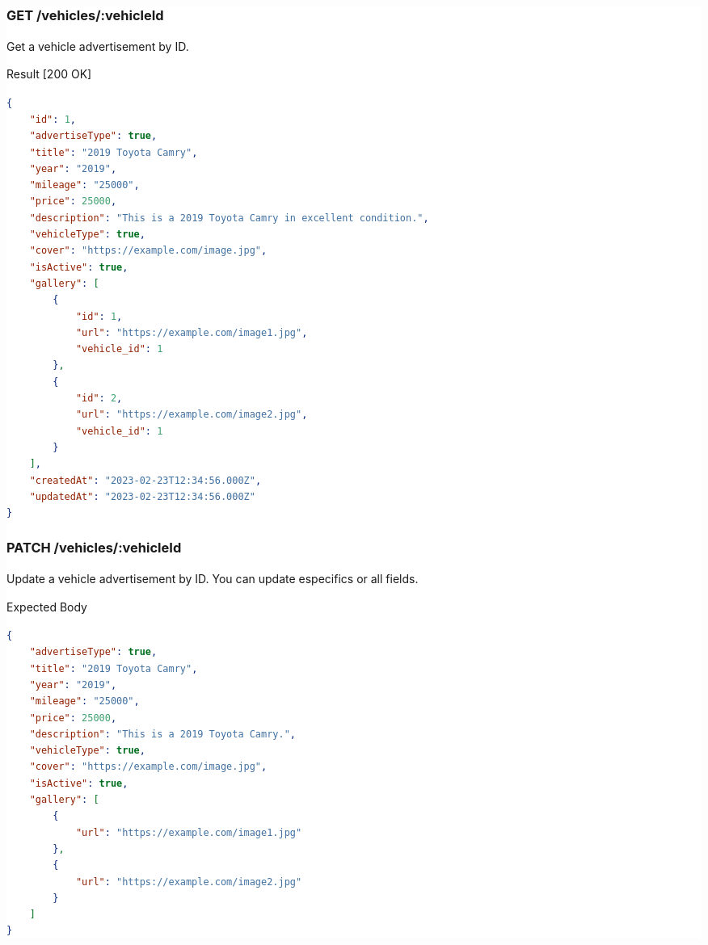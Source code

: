 ### GET /vehicles/:vehicleId

Get a vehicle advertisement by ID.

Result [200 OK]

```json
{
	"id": 1,
	"advertiseType": true,
	"title": "2019 Toyota Camry",
	"year": "2019",
	"mileage": "25000",
	"price": 25000,
	"description": "This is a 2019 Toyota Camry in excellent condition.",
	"vehicleType": true,
	"cover": "https://example.com/image.jpg",
	"isActive": true,
	"gallery": [
		{
			"id": 1,
			"url": "https://example.com/image1.jpg",
			"vehicle_id": 1
		},
		{
			"id": 2,
			"url": "https://example.com/image2.jpg",
			"vehicle_id": 1
		}
	],
	"createdAt": "2023-02-23T12:34:56.000Z",
	"updatedAt": "2023-02-23T12:34:56.000Z"
}
```

### PATCH /vehicles/:vehicleId

Update a vehicle advertisement by ID. You can update especifics or all fields.

Expected Body

```json
{
	"advertiseType": true,
	"title": "2019 Toyota Camry",
	"year": "2019",
	"mileage": "25000",
	"price": 25000,
	"description": "This is a 2019 Toyota Camry.",
	"vehicleType": true,
	"cover": "https://example.com/image.jpg",
	"isActive": true,
	"gallery": [
		{
			"url": "https://example.com/image1.jpg"
		},
		{
			"url": "https://example.com/image2.jpg"
		}
	]
}
```
